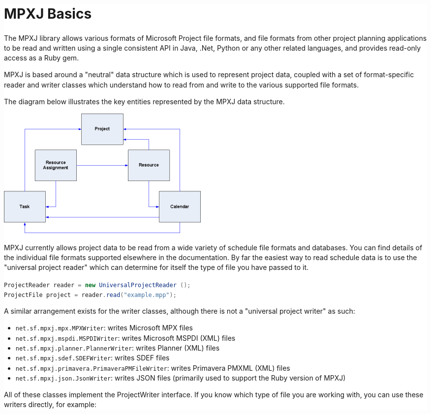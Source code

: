 # MPXJ Basics

The MPXJ library allows various formats of Microsoft Project file formats, and
file formats from other project planning applications
to be read and written using a single consistent API in Java, .Net, Python or any other 
related languages, and provides read-only access as a Ruby gem.

MPXJ is based around a "neutral" data structure which is used to represent
project data, coupled with a set of format-specific reader and writer classes
which understand how to read from and write to the various supported file 
formats.

The diagram below illustrates the key entities represented by the MPXJ
data structure.

![Diagram of key MPXJ entities](images/mpxj-entities.png)

MPXJ currently allows project data to be read from a wide variety
of schedule file formats and databases. You can find details of the 
individual file formats supported elsewhere in the documentation.
By far the easiest way to read schedule data is to use the "universal project reader"
which can determine for itself the type of file you have passed to it.

```java
ProjectReader reader = new UniversalProjectReader ();
ProjectFile project = reader.read("example.mpp");
```

A similar arrangement exists for the writer classes, although there is not a
"universal project writer" as such:

 
* `net.sf.mpxj.mpx.MPXWriter`: writes Microsoft MPX files
* `net.sf.mpxj.mspdi.MSPDIWriter`: writes Microsoft MSPDI (XML) files
* `net.sf.mpxj.planner.PlannerWriter`: writes Planner (XML) files
* `net.sf.mpxj.sdef.SDEFWriter`: writes SDEF files
* `net.sf.mpxj.primavera.PrimaveraPMFileWriter`: writes Primavera PMXML (XML) files
* `net.sf.mpxj.json.JsonWriter`: writes JSON files (primarily used to support the Ruby version of MPXJ)

All of these classes implement the ProjectWriter interface. If you know which 
type of file you are working with, you can use these writers directly, 
for example:
